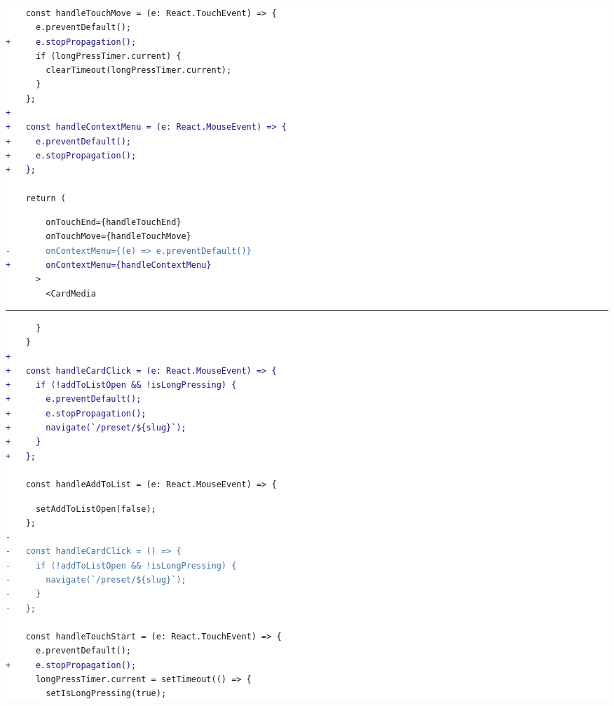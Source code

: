 ```diff
    const handleTouchMove = (e: React.TouchEvent) => {
      e.preventDefault();
+     e.stopPropagation();
      if (longPressTimer.current) {
        clearTimeout(longPressTimer.current);
      }
    };
+ 
+   const handleContextMenu = (e: React.MouseEvent) => {
+     e.preventDefault();
+     e.stopPropagation();
+   };
  
    return (
```

```diff
        onTouchEnd={handleTouchEnd}
        onTouchMove={handleTouchMove}
-       onContextMenu={(e) => e.preventDefault()}
+       onContextMenu={handleContextMenu}
      >
        <CardMedia
```

---

```diff
      }
    }
+ 
+   const handleCardClick = (e: React.MouseEvent) => {
+     if (!addToListOpen && !isLongPressing) {
+       e.preventDefault();
+       e.stopPropagation();
+       navigate(`/preset/${slug}`);
+     }
+   };
  
    const handleAddToList = (e: React.MouseEvent) => {
```

```diff
      setAddToListOpen(false);
    };
- 
-   const handleCardClick = () => {
-     if (!addToListOpen && !isLongPressing) {
-       navigate(`/preset/${slug}`);
-     }
-   };
  
    const handleTouchStart = (e: React.TouchEvent) => {
      e.preventDefault();
+     e.stopPropagation();
      longPressTimer.current = setTimeout(() => {
        setIsLongPressing(true);
```
